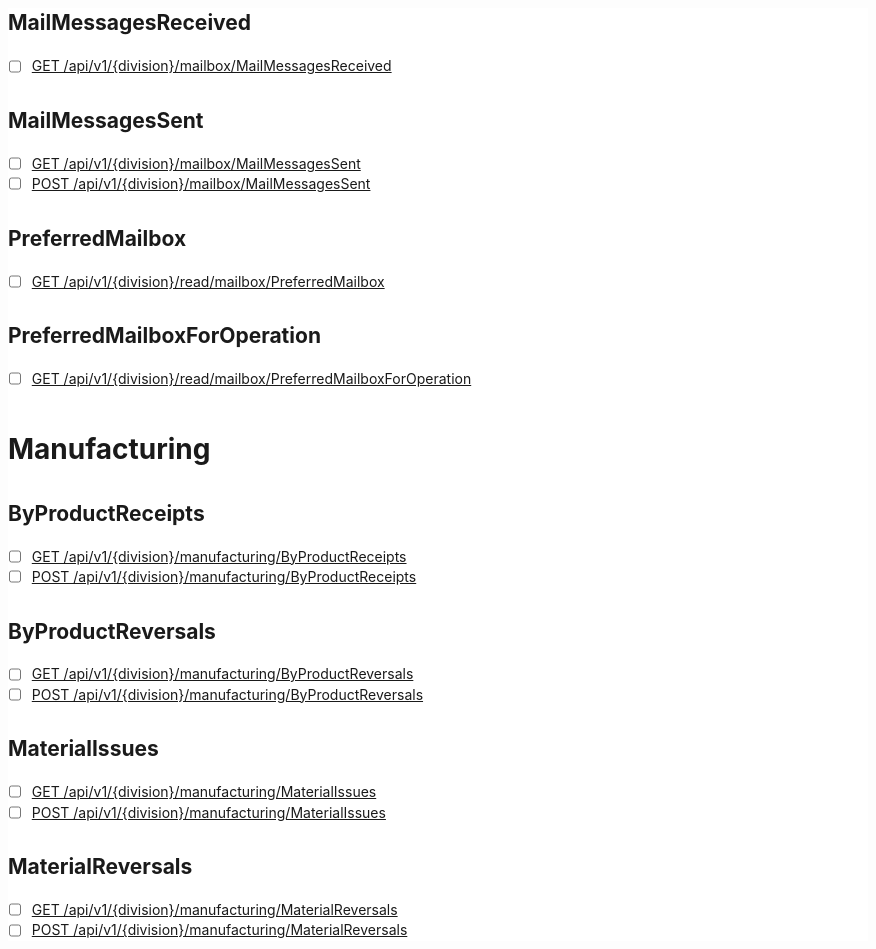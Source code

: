 ## MailMessagesReceived

- [ ] [GET /api/v1/{division}/mailbox/MailMessagesReceived](https://start.exactonline.nl/docs/HlpRestAPIResourcesDetails.aspx?name=MailboxMailMessagesReceived)

## MailMessagesSent

- [ ] [GET /api/v1/{division}/mailbox/MailMessagesSent](https://start.exactonline.nl/docs/HlpRestAPIResourcesDetails.aspx?name=MailboxMailMessagesSent)
- [ ] [POST /api/v1/{division}/mailbox/MailMessagesSent](https://start.exactonline.nl/docs/HlpRestAPIResourcesDetails.aspx?name=MailboxMailMessagesSent)

## PreferredMailbox

- [ ] [GET /api/v1/{division}/read/mailbox/PreferredMailbox](https://start.exactonline.nl/docs/HlpRestAPIResourcesDetails.aspx?name=ReadMailboxPreferredMailbox)

## PreferredMailboxForOperation

- [ ] [GET /api/v1/{division}/read/mailbox/PreferredMailboxForOperation](https://start.exactonline.nl/docs/HlpRestAPIResourcesDetails.aspx?name=ReadMailboxPreferredMailboxForOperation)

# Manufacturing

## ByProductReceipts

- [ ] [GET /api/v1/{division}/manufacturing/ByProductReceipts](https://start.exactonline.nl/docs/HlpRestAPIResourcesDetails.aspx?name=ManufacturingByProductReceipts)
- [ ] [POST /api/v1/{division}/manufacturing/ByProductReceipts](https://start.exactonline.nl/docs/HlpRestAPIResourcesDetails.aspx?name=ManufacturingByProductReceipts)

## ByProductReversals

- [ ] [GET /api/v1/{division}/manufacturing/ByProductReversals](https://start.exactonline.nl/docs/HlpRestAPIResourcesDetails.aspx?name=ManufacturingByProductReversals)
- [ ] [POST /api/v1/{division}/manufacturing/ByProductReversals](https://start.exactonline.nl/docs/HlpRestAPIResourcesDetails.aspx?name=ManufacturingByProductReversals)

## MaterialIssues

- [ ] [GET /api/v1/{division}/manufacturing/MaterialIssues](https://start.exactonline.nl/docs/HlpRestAPIResourcesDetails.aspx?name=ManufacturingMaterialIssues)
- [ ] [POST /api/v1/{division}/manufacturing/MaterialIssues](https://start.exactonline.nl/docs/HlpRestAPIResourcesDetails.aspx?name=ManufacturingMaterialIssues)

## MaterialReversals

- [ ] [GET /api/v1/{division}/manufacturing/MaterialReversals](https://start.exactonline.nl/docs/HlpRestAPIResourcesDetails.aspx?name=ManufacturingMaterialReversals)
- [ ] [POST /api/v1/{division}/manufacturing/MaterialReversals](https://start.exactonline.nl/docs/HlpRestAPIResourcesDetails.aspx?name=ManufacturingMaterialReversals)
